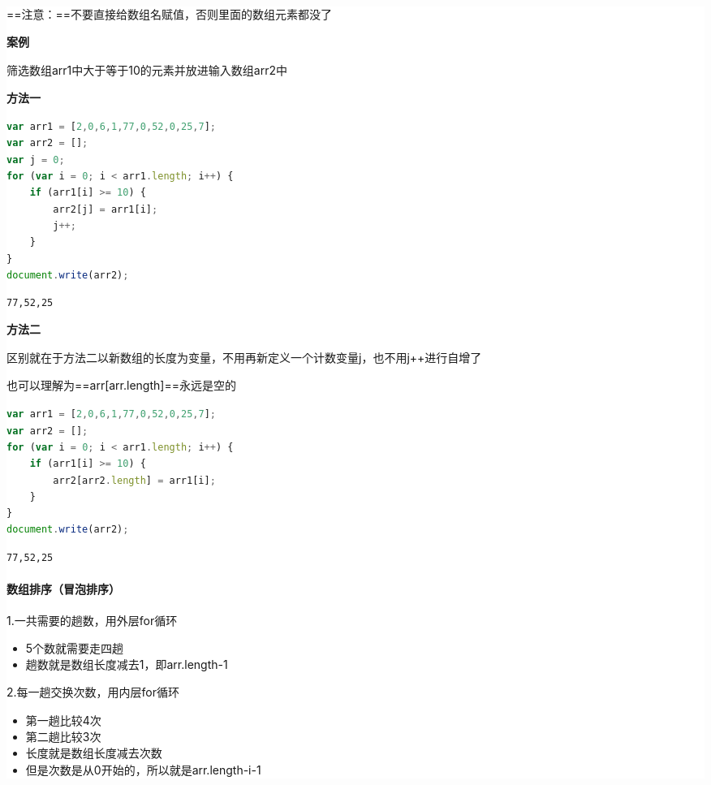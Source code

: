 ==注意：==不要直接给数组名赋值，否则里面的数组元素都没了



**案例**

筛选数组arr1中大于等于10的元素并放进输入数组arr2中

**方法一**

```js
var arr1 = [2,0,6,1,77,0,52,0,25,7];
var arr2 = [];
var j = 0;
for (var i = 0; i < arr1.length; i++) {
    if (arr1[i] >= 10) {
        arr2[j] = arr1[i];
        j++;
    }
}
document.write(arr2);
```

```
77,52,25
```

**方法二**

区别就在于方法二以新数组的长度为变量，不用再新定义一个计数变量j，也不用j++进行自增了

也可以理解为==arr[arr.length]==永远是空的

```js
var arr1 = [2,0,6,1,77,0,52,0,25,7];
var arr2 = [];
for (var i = 0; i < arr1.length; i++) {
    if (arr1[i] >= 10) {
        arr2[arr2.length] = arr1[i];      
    }
}
document.write(arr2);
```

```
77,52,25
```



#### 数组排序（冒泡排序）

1.一共需要的趟数，用外层for循环

+ 5个数就需要走四趟
+ 趟数就是数组长度减去1，即arr.length-1

2.每一趟交换次数，用内层for循环

+ 第一趟比较4次
+ 第二趟比较3次
+ 长度就是数组长度减去次数
+ 但是次数是从0开始的，所以就是arr.length-i-1
